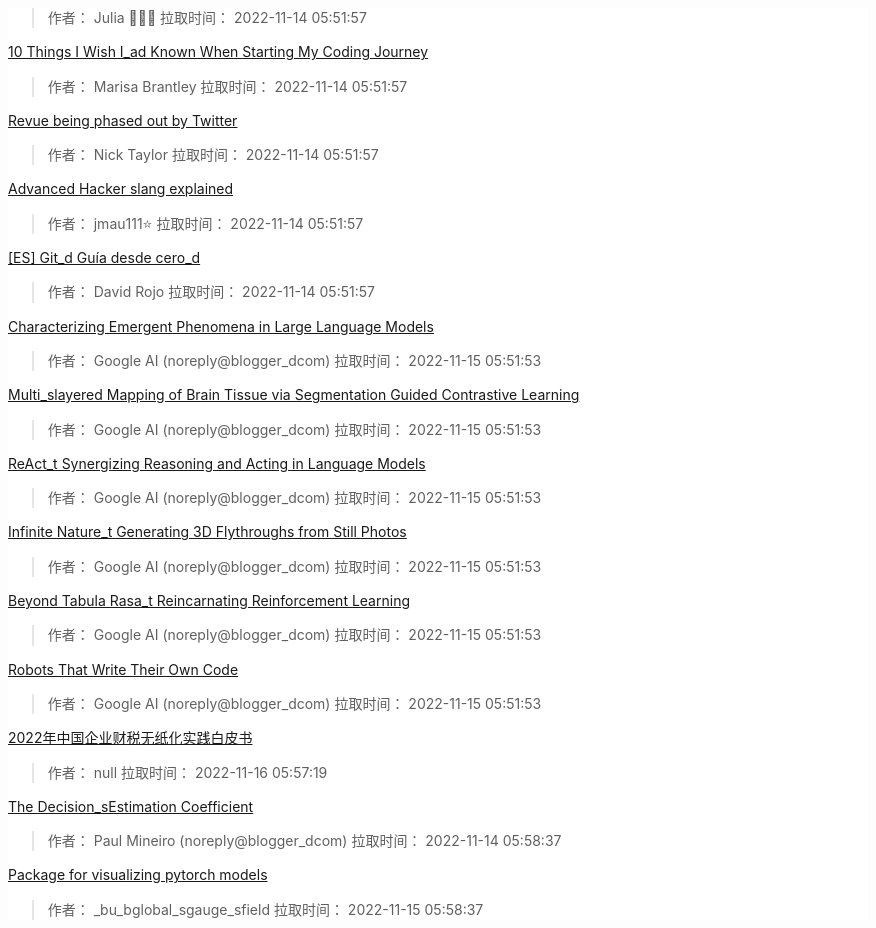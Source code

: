 > 作者： Julia 👩🏻‍💻  拉取时间： 2022-11-14 05:51:57

 [10 Things I Wish I_ad Known When Starting My Coding Journey](https://dev.to/marisabrantley/10-things-i-wish-id-known-when-starting-my-coding-journey-3ga1)

> 作者： Marisa Brantley  拉取时间： 2022-11-14 05:51:57

 [Revue being phased out by Twitter](https://dev.to/nickytonline/revue-being-phased-out-by-twitter-4kle)

> 作者： Nick Taylor  拉取时间： 2022-11-14 05:51:57

 [Advanced Hacker slang explained](https://dev.to/jmau111/advanced-hacker-slang-explained-446k)

> 作者： jmau111⭐  拉取时间： 2022-11-14 05:51:57

 [[ES] Git_d Guía desde cero_d](https://dev.to/davidrojom/es-git-guia-desde-cero-2jln)

> 作者： David Rojo  拉取时间： 2022-11-14 05:51:57

 [Characterizing Emergent Phenomena in Large Language Models](http://ai.googleblog.com/2022/11/characterizing-emergent-phenomena-in.html)

> 作者： Google AI (noreply@blogger_dcom)  拉取时间： 2022-11-15 05:51:53

 [Multi_slayered Mapping of Brain Tissue via Segmentation Guided Contrastive Learning](http://ai.googleblog.com/2022/11/multi-layered-mapping-of-brain-tissue.html)

> 作者： Google AI (noreply@blogger_dcom)  拉取时间： 2022-11-15 05:51:53

 [ReAct_t Synergizing Reasoning and Acting in Language Models](http://ai.googleblog.com/2022/11/react-synergizing-reasoning-and-acting.html)

> 作者： Google AI (noreply@blogger_dcom)  拉取时间： 2022-11-15 05:51:53

 [Infinite Nature_t Generating 3D Flythroughs from Still Photos](http://ai.googleblog.com/2022/11/infinite-nature-generating-3d.html)

> 作者： Google AI (noreply@blogger_dcom)  拉取时间： 2022-11-15 05:51:53

 [Beyond Tabula Rasa_t Reincarnating Reinforcement Learning](http://ai.googleblog.com/2022/11/beyond-tabula-rasa-reincarnating.html)

> 作者： Google AI (noreply@blogger_dcom)  拉取时间： 2022-11-15 05:51:53

 [Robots That Write Their Own Code](http://ai.googleblog.com/2022/11/robots-that-write-their-own-code.html)

> 作者： Google AI (noreply@blogger_dcom)  拉取时间： 2022-11-15 05:51:53

 [2022年中国企业财税无纸化实践白皮书](https://report.iresearch.cn/report/202211/4103.shtml)

> 作者： null  拉取时间： 2022-11-16 05:57:19

 [The Decision_sEstimation Coefficient](http://www.machinedlearnings.com/2022/11/the-decision-estimation-coefficient.html)

> 作者： Paul Mineiro (noreply@blogger_dcom)  拉取时间： 2022-11-14 05:58:37

 [Package for visualizing pytorch models](https://www.reddit.com/r/pytorch/comments/yutftk/package_for_visualizing_pytorch_models/)

> 作者： _bu_bglobal_sgauge_sfield  拉取时间： 2022-11-15 05:58:37

